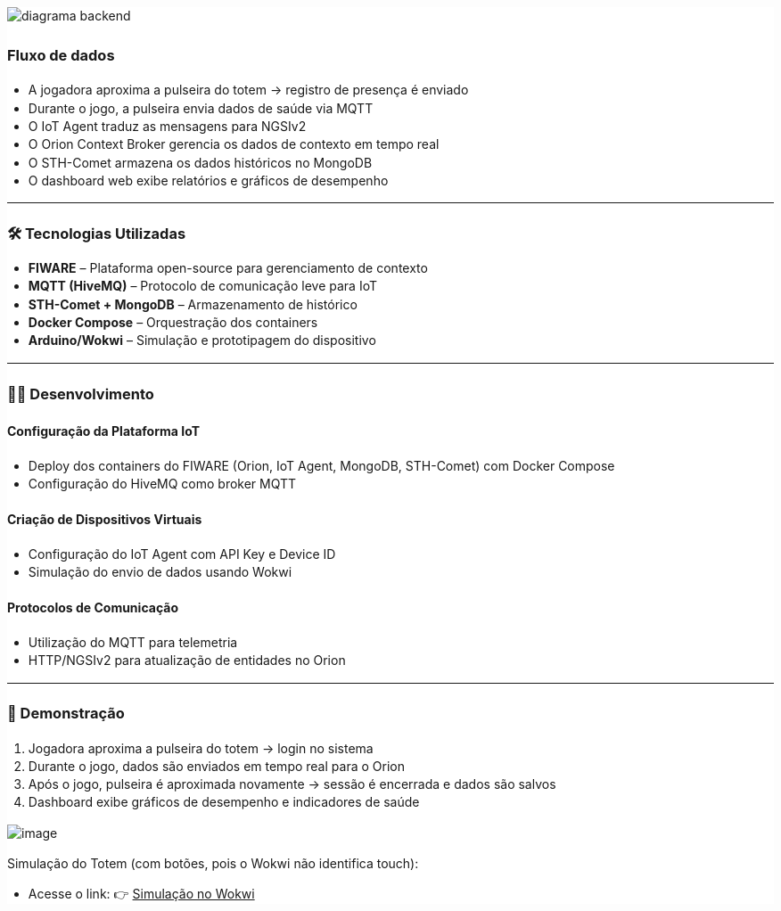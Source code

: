 
<img width="1024" height="1024" alt="diagrama backend" src="https://github.com/user-attachments/assets/526fc850-e0fc-43a1-9e04-0c3e7ba139b0" />

    
### Fluxo de dados

- A jogadora aproxima a pulseira do totem → registro de presença é enviado  
- Durante o jogo, a pulseira envia dados de saúde via MQTT  
- O IoT Agent traduz as mensagens para NGSIv2  
- O Orion Context Broker gerencia os dados de contexto em tempo real  
- O STH-Comet armazena os dados históricos no MongoDB  
- O dashboard web exibe relatórios e gráficos de desempenho  

---

### 🛠 Tecnologias Utilizadas

- **FIWARE** – Plataforma open-source para gerenciamento de contexto  
- **MQTT (HiveMQ)** – Protocolo de comunicação leve para IoT  
- **STH-Comet + MongoDB** – Armazenamento de histórico  
- **Docker Compose** – Orquestração dos containers  
- **Arduino/Wokwi** – Simulação e prototipagem do dispositivo  

---

### 👨‍💻 Desenvolvimento

#### Configuração da Plataforma IoT
- Deploy dos containers do FIWARE (Orion, IoT Agent, MongoDB, STH-Comet) com Docker Compose  
- Configuração do HiveMQ como broker MQTT  

#### Criação de Dispositivos Virtuais
- Configuração do IoT Agent com API Key e Device ID  
- Simulação do envio de dados usando Wokwi  

#### Protocolos de Comunicação
- Utilização do MQTT para telemetria  
- HTTP/NGSIv2 para atualização de entidades no Orion  

---

### 🎥 Demonstração

1. Jogadora aproxima a pulseira do totem → login no sistema  
2. Durante o jogo, dados são enviados em tempo real para o Orion  
3. Após o jogo, pulseira é aproximada novamente → sessão é encerrada e dados são salvos  
4. Dashboard exibe gráficos de desempenho e indicadores de saúde
    
<img width="1161" height="822" alt="image" src="https://github.com/user-attachments/assets/42aa034d-5432-4cbb-9da6-41fd527ce155" />

Simulação do Totem (com botões, pois o Wokwi não identifica touch):

- Acesse o link: 👉 [Simulação no Wokwi](https://wokwi.com/projects/442099339610562561)
